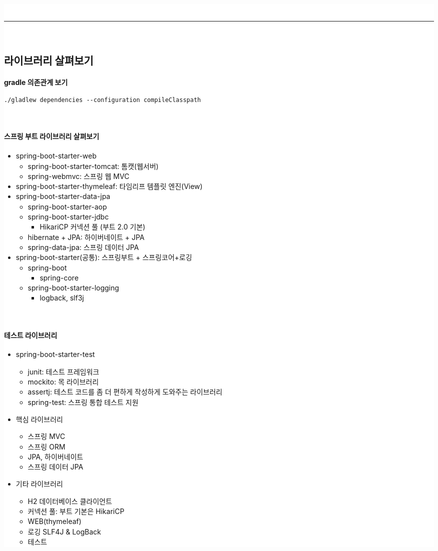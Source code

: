 <br>

-----

<br>

## 라이브러리 살펴보기

**gradle 의존관계 보기**

```
./gladlew dependencies --configuration compileClasspath
```

<br>

#### 스프링 부트 라이브러리 살펴보기

- spring-boot-starter-web
  - spring-boot-starter-tomcat: 톰캣(웹서버)
  - spring-webmvc: 스프링 웹 MVC
- spring-boot-starter-thymeleaf: 타임리프 템플릿 엔진(View)
- spring-boot-starter-data-jpa
  - spring-boot-starter-aop
  - spring-boot-starter-jdbc
    - HikariCP 커넥션 풀 (부트 2.0 기본)
  - hibernate + JPA: 하이버네이트 + JPA
  - spring-data-jpa: 스프링 데이터 JPA
- spring-boot-starter(공통): 스프링부트 + 스프링코어+로깅
  - spring-boot
    - spring-core
  - spring-boot-starter-logging
    - logback, slf3j

<br>

#### 테스트 라이브러리

- spring-boot-starter-test
  - junit: 테스트 프레임워크
  - mockito: 목 라이브러리
  - assertj: 테스트 코드를 좀 더 편하게 작성하게 도와주는 라이브러리
  - spring-test: 스프링 통합 테스트 지원

- 핵심 라이브러리
  - 스프링 MVC
  - 스프링 ORM
  - JPA, 하이버네이트
  - 스프링 데이터 JPA
- 기타 라이브러리 
  - H2 데이터베이스 클라이언트
  - 커넥션 풀: 부트 기본은 HikariCP
  - WEB(thymeleaf)
  - 로깅 SLF4J & LogBack
  - 테스트
